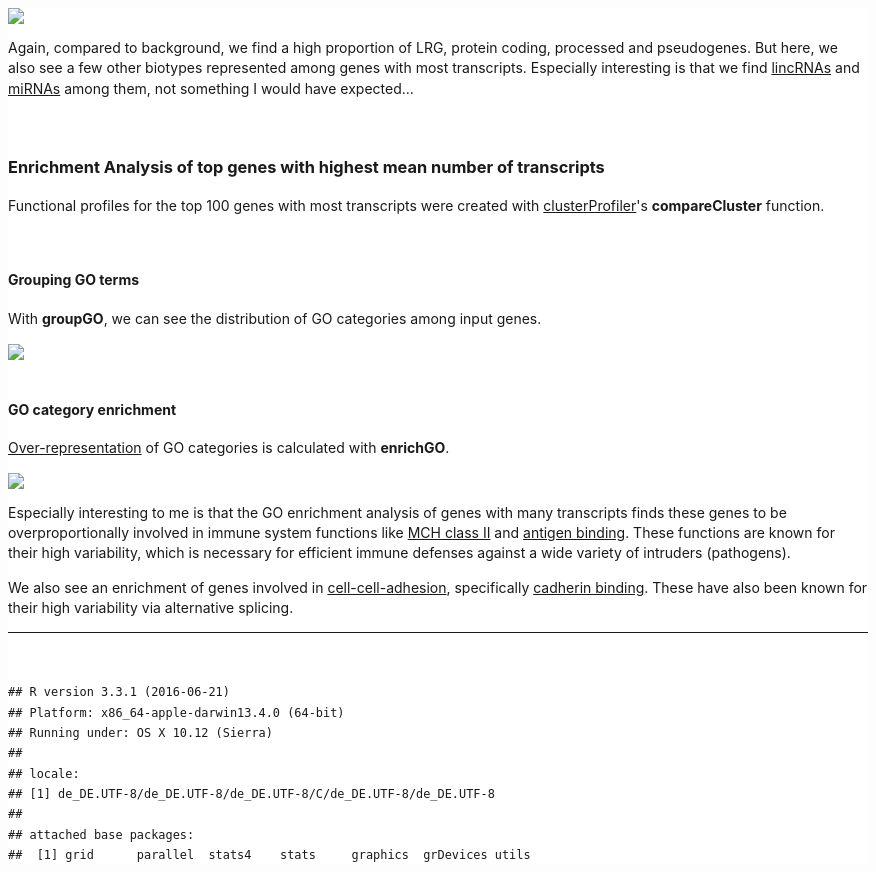 <img src="AnnotationDbi_part2_blog_files/figure-markdown_github/unnamed-chunk-19-1.png" style="display: block; margin: auto;" />

Again, compared to background, we find a high proportion of LRG, protein coding, processed and pseudogenes. But here, we also see a few other biotypes represented among genes with most transcripts. Especially interesting is that we find [lincRNAs](http://portals.broadinstitute.org/genome_bio/human_lincrnas/) and [miRNAs](https://en.wikipedia.org/wiki/MicroRNA) among them, not something I would have expected...

<br>

### Enrichment Analysis of top genes with highest mean number of transcripts

Functional profiles for the top 100 genes with most transcripts were created with [clusterProfiler](https://bioconductor.org/packages/release/bioc/html/clusterProfiler.html)'s **compareCluster** function.

<br>

#### Grouping GO terms

With **groupGO**, we can see the distribution of GO categories among input genes.

<img src="AnnotationDbi_part2_blog_files/figure-markdown_github/unnamed-chunk-22-1.png" style="display: block; margin: auto;" />

<br>

#### GO category enrichment

[Over-representation](http://bioconductor.org/packages/release/bioc/vignettes/DOSE/inst/doc/enrichmentAnalysis.html) of GO categories is calculated with **enrichGO**.

<img src="AnnotationDbi_part2_blog_files/figure-markdown_github/unnamed-chunk-24-1.png" style="display: block; margin: auto;" />

Especially interesting to me is that the GO enrichment analysis of genes with many transcripts finds these genes to be overproportionally involved in immune system functions like [MCH class II](http://www.cell.com/cell/abstract/S0092-8674(11)00300-X?_returnURL=http%3A%2F%2Flinkinghub.elsevier.com%2Fretrieve%2Fpii%2FS009286741100300X%3Fshowall%3Dtrue) and [antigen binding](https://www.ncbi.nlm.nih.gov/books/NBK27160/). These functions are known for their high variability, which is necessary for efficient immune defenses against a wide variety of intruders (pathogens).

We also see an enrichment of genes involved in [cell-cell-adhesion](https://www.ncbi.nlm.nih.gov/books/NBK26937/), specifically [cadherin binding](https://en.wikipedia.org/wiki/Cadherin). These have also been known for their high variability via alternative splicing.

------------------------------------------------------------------------

<br>

    ## R version 3.3.1 (2016-06-21)
    ## Platform: x86_64-apple-darwin13.4.0 (64-bit)
    ## Running under: OS X 10.12 (Sierra)
    ## 
    ## locale:
    ## [1] de_DE.UTF-8/de_DE.UTF-8/de_DE.UTF-8/C/de_DE.UTF-8/de_DE.UTF-8
    ## 
    ## attached base packages:
    ##  [1] grid      parallel  stats4    stats     graphics  grDevices utils    